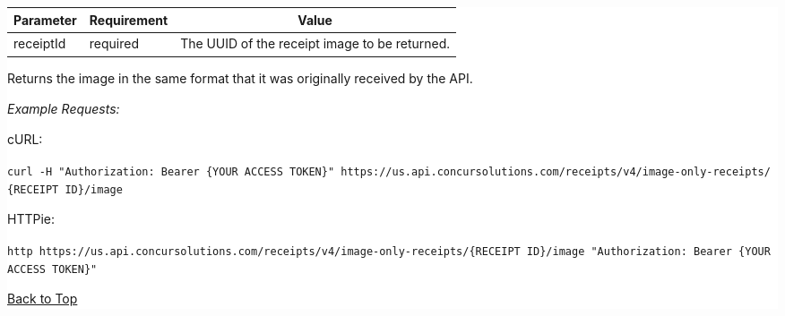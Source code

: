 |Parameter|Requirement|Value|
|---|---|---|
|receiptId|required|The UUID of the receipt image to be returned.|

Returns the image in the same format that it was originally received by the API.

_Example Requests:_

cURL:

```shell
curl -H "Authorization: Bearer {YOUR ACCESS TOKEN}" https://us.api.concursolutions.com/receipts/v4/image-only-receipts/{RECEIPT ID}/image
```

HTTPie:

```shell
http https://us.api.concursolutions.com/receipts/v4/image-only-receipts/{RECEIPT ID}/image "Authorization: Bearer {YOUR ACCESS TOKEN}"
```

[Back to Top](#endpoints)
